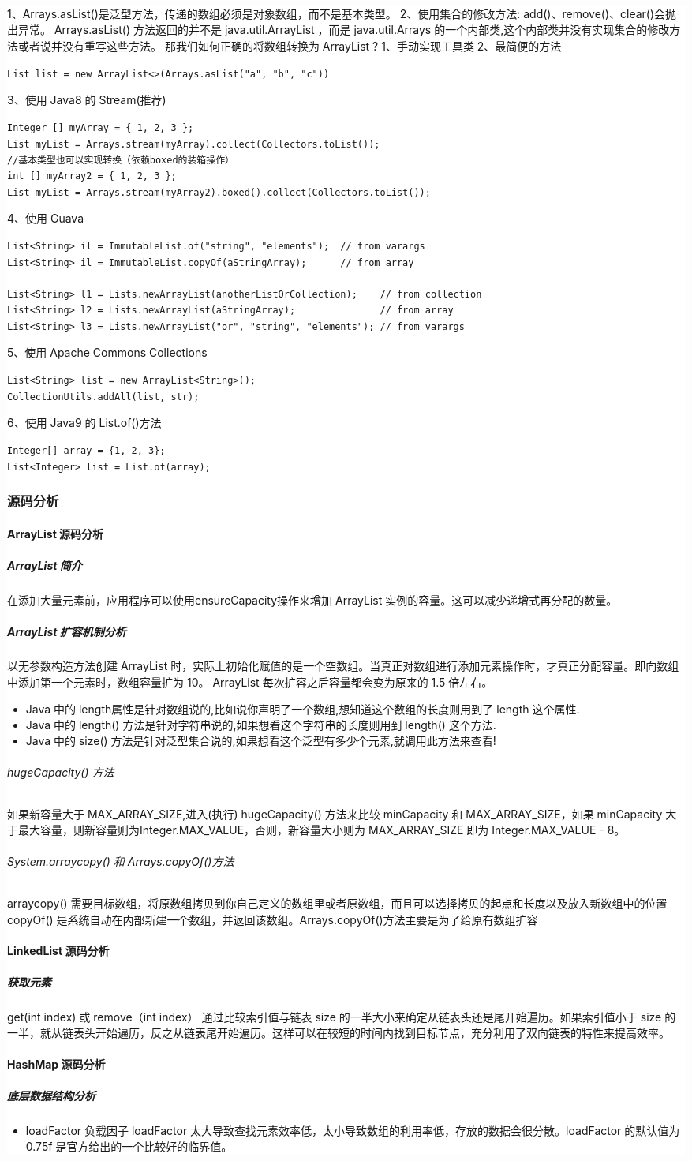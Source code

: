 1、Arrays.asList()是泛型方法，传递的数组必须是对象数组，而不是基本类型。
2、使用集合的修改方法: add()、remove()、clear()会抛出异常。
Arrays.asList() 方法返回的并不是 java.util.ArrayList ，而是 java.util.Arrays 的一个内部类,这个内部类并没有实现集合的修改方法或者说并没有重写这些方法。
那我们如何正确的将数组转换为 ArrayList ?
1、手动实现工具类
2、最简便的方法
```
List list = new ArrayList<>(Arrays.asList("a", "b", "c"))
```
3、使用 Java8 的 Stream(推荐)
```
Integer [] myArray = { 1, 2, 3 };
List myList = Arrays.stream(myArray).collect(Collectors.toList());
//基本类型也可以实现转换（依赖boxed的装箱操作）
int [] myArray2 = { 1, 2, 3 };
List myList = Arrays.stream(myArray2).boxed().collect(Collectors.toList());
```
4、使用 Guava
```
List<String> il = ImmutableList.of("string", "elements");  // from varargs
List<String> il = ImmutableList.copyOf(aStringArray);      // from array

List<String> l1 = Lists.newArrayList(anotherListOrCollection);    // from collection
List<String> l2 = Lists.newArrayList(aStringArray);               // from array
List<String> l3 = Lists.newArrayList("or", "string", "elements"); // from varargs
```
5、使用 Apache Commons Collections
```
List<String> list = new ArrayList<String>();
CollectionUtils.addAll(list, str);
```
6、使用 Java9 的 List.of()方法
```
Integer[] array = {1, 2, 3};
List<Integer> list = List.of(array);
``` 
### 源码分析
#### ArrayList 源码分析
##### ArrayList 简介
在添加大量元素前，应用程序可以使用ensureCapacity操作来增加 ArrayList 实例的容量。这可以减少递增式再分配的数量。
##### ArrayList 扩容机制分析
以无参数构造方法创建 ArrayList 时，实际上初始化赋值的是一个空数组。当真正对数组进行添加元素操作时，才真正分配容量。即向数组中添加第一个元素时，数组容量扩为 10。 
ArrayList 每次扩容之后容量都会变为原来的 1.5 倍左右。
- Java 中的 length属性是针对数组说的,比如说你声明了一个数组,想知道这个数组的长度则用到了 length 这个属性.
- Java 中的 length() 方法是针对字符串说的,如果想看这个字符串的长度则用到 length() 这个方法.
- Java 中的 size() 方法是针对泛型集合说的,如果想看这个泛型有多少个元素,就调用此方法来查看!
###### hugeCapacity() 方法
如果新容量大于 MAX_ARRAY_SIZE,进入(执行) hugeCapacity() 方法来比较 minCapacity 和 MAX_ARRAY_SIZE，如果 minCapacity 大于最大容量，则新容量则为Integer.MAX_VALUE，否则，新容量大小则为 MAX_ARRAY_SIZE 即为 Integer.MAX_VALUE - 8。
###### System.arraycopy() 和 Arrays.copyOf()方法
arraycopy() 需要目标数组，将原数组拷贝到你自己定义的数组里或者原数组，而且可以选择拷贝的起点和长度以及放入新数组中的位置 
copyOf() 是系统自动在内部新建一个数组，并返回该数组。Arrays.copyOf()方法主要是为了给原有数组扩容
#### LinkedList 源码分析
##### 获取元素
get(int index) 或 remove（int index）
通过比较索引值与链表 size 的一半大小来确定从链表头还是尾开始遍历。如果索引值小于 size 的一半，就从链表头开始遍历，反之从链表尾开始遍历。这样可以在较短的时间内找到目标节点，充分利用了双向链表的特性来提高效率。
#### HashMap 源码分析
##### 底层数据结构分析
- loadFactor 负载因子
loadFactor 太大导致查找元素效率低，太小导致数组的利用率低，存放的数据会很分散。loadFactor 的默认值为 0.75f 是官方给出的一个比较好的临界值。